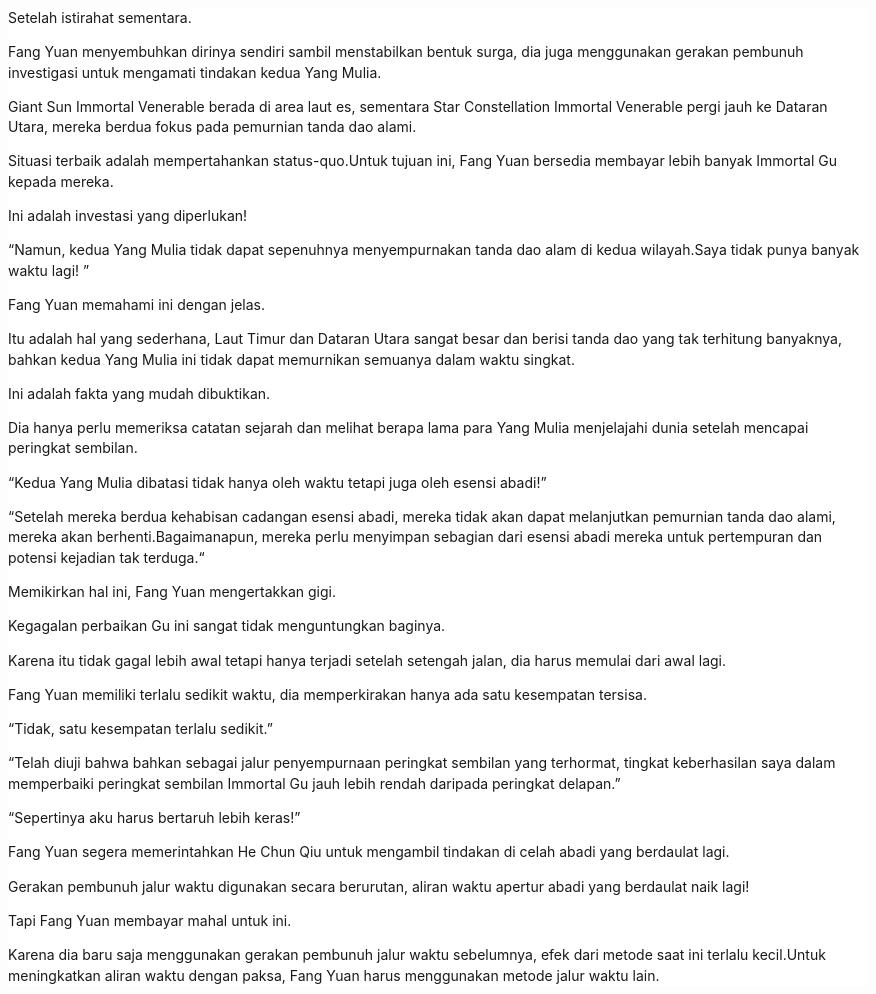 Setelah istirahat sementara.

Fang Yuan menyembuhkan dirinya sendiri sambil menstabilkan bentuk surga, dia juga menggunakan gerakan pembunuh investigasi untuk mengamati tindakan kedua Yang Mulia.

Giant Sun Immortal Venerable berada di area laut es, sementara Star Constellation Immortal Venerable pergi jauh ke Dataran Utara, mereka berdua fokus pada pemurnian tanda dao alami.

Situasi terbaik adalah mempertahankan status-quo.Untuk tujuan ini, Fang Yuan bersedia membayar lebih banyak Immortal Gu kepada mereka.

Ini adalah investasi yang diperlukan!

“Namun, kedua Yang Mulia tidak dapat sepenuhnya menyempurnakan tanda dao alam di kedua wilayah.Saya tidak punya banyak waktu lagi! ”

Fang Yuan memahami ini dengan jelas.

Itu adalah hal yang sederhana, Laut Timur dan Dataran Utara sangat besar dan berisi tanda dao yang tak terhitung banyaknya, bahkan kedua Yang Mulia ini tidak dapat memurnikan semuanya dalam waktu singkat.

Ini adalah fakta yang mudah dibuktikan.

Dia hanya perlu memeriksa catatan sejarah dan melihat berapa lama para Yang Mulia menjelajahi dunia setelah mencapai peringkat sembilan.

“Kedua Yang Mulia dibatasi tidak hanya oleh waktu tetapi juga oleh esensi abadi!”

“Setelah mereka berdua kehabisan cadangan esensi abadi, mereka tidak akan dapat melanjutkan pemurnian tanda dao alami, mereka akan berhenti.Bagaimanapun, mereka perlu menyimpan sebagian dari esensi abadi mereka untuk pertempuran dan potensi kejadian tak terduga.“

Memikirkan hal ini, Fang Yuan mengertakkan gigi.

Kegagalan perbaikan Gu ini sangat tidak menguntungkan baginya.

Karena itu tidak gagal lebih awal tetapi hanya terjadi setelah setengah jalan, dia harus memulai dari awal lagi.

Fang Yuan memiliki terlalu sedikit waktu, dia memperkirakan hanya ada satu kesempatan tersisa.

“Tidak, satu kesempatan terlalu sedikit.”

“Telah diuji bahwa bahkan sebagai jalur penyempurnaan peringkat sembilan yang terhormat, tingkat keberhasilan saya dalam memperbaiki peringkat sembilan Immortal Gu jauh lebih rendah daripada peringkat delapan.”

“Sepertinya aku harus bertaruh lebih keras!”

Fang Yuan segera memerintahkan He Chun Qiu untuk mengambil tindakan di celah abadi yang berdaulat lagi.

Gerakan pembunuh jalur waktu digunakan secara berurutan, aliran waktu apertur abadi yang berdaulat naik lagi!

Tapi Fang Yuan membayar mahal untuk ini.

Karena dia baru saja menggunakan gerakan pembunuh jalur waktu sebelumnya, efek dari metode saat ini terlalu kecil.Untuk meningkatkan aliran waktu dengan paksa, Fang Yuan harus menggunakan metode jalur waktu lain.
